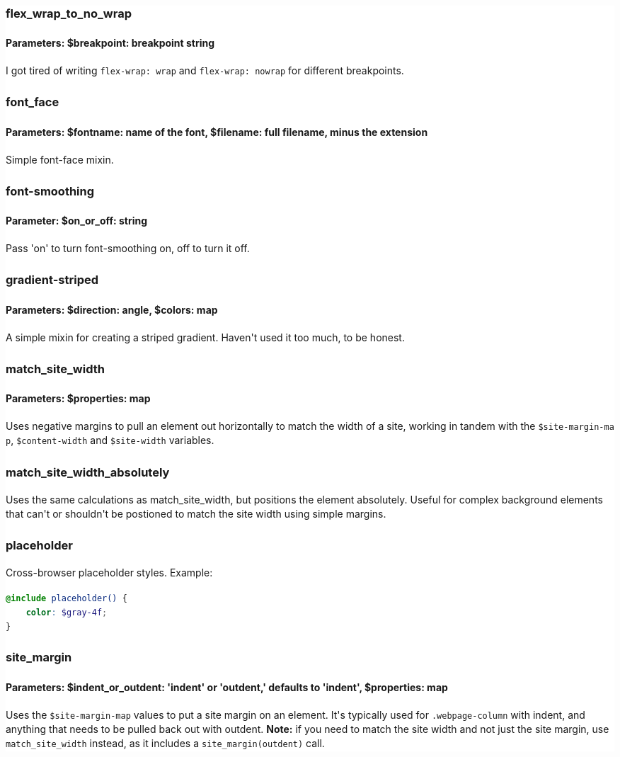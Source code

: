 ### flex_wrap_to_no_wrap
#### Parameters: $breakpoint: breakpoint string

I got tired of writing `flex-wrap: wrap` and `flex-wrap: nowrap` for different breakpoints.

### font_face
#### Parameters: $fontname: name of the font, $filename: full filename, minus the extension

Simple font-face mixin.

### font-smoothing
#### Parameter: $on_or_off: string

Pass 'on' to turn font-smoothing on, off to turn it off.

### gradient-striped
#### Parameters: $direction: angle, $colors: map

A simple mixin for creating a striped gradient. Haven't used it too much, to be honest.

### match_site_width
#### Parameters: $properties: map

Uses negative margins to pull an element out horizontally to match the width of a site, working in tandem with the `$site-margin-map`, `$content-width` and `$site-width` variables.

### match_site_width_absolutely

Uses the same calculations as match_site_width, but positions the element absolutely. Useful for complex background elements that can't or shouldn't be postioned to match the site width using simple margins.

### placeholder

Cross-browser placeholder styles. Example: 

```scss
@include placeholder() {
	color: $gray-4f;
}
```

### site_margin
#### Parameters: $indent_or_outdent: 'indent' or 'outdent,' defaults to 'indent', $properties: map

Uses the `$site-margin-map` values to put a site margin on an element. It's typically used for `.webpage-column` with indent, and anything that needs to be pulled back out with outdent. **Note:** if you need to match the site width and not just the site margin, use `match_site_width` instead, as it includes a `site_margin(outdent)` call.
